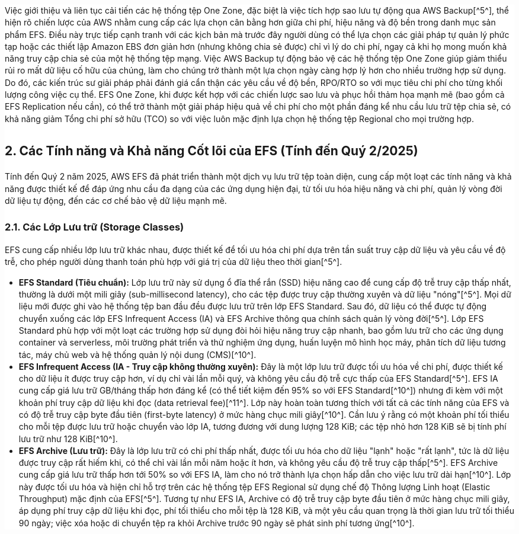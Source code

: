 Việc giới thiệu và liên tục cải tiến các hệ thống tệp One Zone, đặc biệt là việc tích hợp sao lưu tự động qua AWS Backup[^5^], thể hiện rõ chiến lược của AWS nhằm cung cấp các lựa chọn cân bằng hơn giữa chi phí, hiệu năng và độ bền trong danh mục sản phẩm EFS. Điều này trực tiếp cạnh tranh với các kịch bản mà trước đây người dùng có thể lựa chọn các giải pháp tự quản lý phức tạp hoặc các thiết lập Amazon EBS đơn giản hơn (nhưng không chia sẻ được) chỉ vì lý do chi phí, ngay cả khi họ mong muốn khả năng truy cập chia sẻ của một hệ thống tệp mạng. Việc AWS Backup tự động bảo vệ các hệ thống tệp One Zone giúp giảm thiểu rủi ro mất dữ liệu cố hữu của chúng, làm cho chúng trở thành một lựa chọn ngày càng hợp lý hơn cho nhiều trường hợp sử dụng. Do đó, các kiến trúc sư giải pháp phải đánh giá cẩn thận các yêu cầu về độ bền, RPO/RTO so với mục tiêu chi phí cho từng khối lượng công việc cụ thể. EFS One Zone, khi được kết hợp với các chiến lược sao lưu và phục hồi thảm họa mạnh mẽ (bao gồm cả EFS Replication nếu cần), có thể trở thành một giải pháp hiệu quả về chi phí cho một phần đáng kể nhu cầu lưu trữ tệp chia sẻ, có khả năng giảm Tổng chi phí sở hữu (TCO) so với việc luôn mặc định lựa chọn hệ thống tệp Regional cho mọi trường hợp.

## **2\. Các Tính năng và Khả năng Cốt lõi của EFS (Tính đến Quý 2/2025)**

Tính đến Quý 2 năm 2025, AWS EFS đã phát triển thành một dịch vụ lưu trữ tệp toàn diện, cung cấp một loạt các tính năng và khả năng được thiết kế để đáp ứng nhu cầu đa dạng của các ứng dụng hiện đại, từ tối ưu hóa hiệu năng và chi phí, quản lý vòng đời dữ liệu tự động, đến các cơ chế bảo vệ dữ liệu mạnh mẽ.

### **2.1. Các Lớp Lưu trữ (Storage Classes)**

EFS cung cấp nhiều lớp lưu trữ khác nhau, được thiết kế để tối ưu hóa chi phí dựa trên tần suất truy cập dữ liệu và yêu cầu về độ trễ, cho phép người dùng thanh toán phù hợp với giá trị của dữ liệu theo thời gian[^5^].

*   **EFS Standard (Tiêu chuẩn):** Lớp lưu trữ này sử dụng ổ đĩa thể rắn (SSD) hiệu năng cao để cung cấp độ trễ truy cập thấp nhất, thường là dưới một mili giây (sub-millisecond latency), cho các tệp được truy cập thường xuyên và dữ liệu "nóng"[^5^]. Mọi dữ liệu mới được ghi vào hệ thống tệp ban đầu đều được lưu trữ trên lớp EFS Standard. Sau đó, dữ liệu có thể được tự động chuyển xuống các lớp EFS Infrequent Access (IA) và EFS Archive thông qua chính sách quản lý vòng đời[^5^]. Lớp EFS Standard phù hợp với một loạt các trường hợp sử dụng đòi hỏi hiệu năng truy cập nhanh, bao gồm lưu trữ cho các ứng dụng container và serverless, môi trường phát triển và thử nghiệm ứng dụng, huấn luyện mô hình học máy, phân tích dữ liệu tương tác, máy chủ web và hệ thống quản lý nội dung (CMS)[^10^].
*   **EFS Infrequent Access (IA - Truy cập không thường xuyên):** Đây là một lớp lưu trữ được tối ưu hóa về chi phí, được thiết kế cho dữ liệu ít được truy cập hơn, ví dụ chỉ vài lần mỗi quý, và không yêu cầu độ trễ cực thấp của EFS Standard[^5^]. EFS IA cung cấp giá lưu trữ GB/tháng thấp hơn đáng kể (có thể tiết kiệm đến 95% so với EFS Standard[^10^]) nhưng đi kèm với một khoản phí truy cập dữ liệu khi đọc (data retrieval fee)[^11^]. Lớp này hoàn toàn tương thích với tất cả các tính năng của EFS và có độ trễ truy cập byte đầu tiên (first-byte latency) ở mức hàng chục mili giây[^10^]. Cần lưu ý rằng có một khoản phí tối thiểu cho mỗi tệp được lưu trữ hoặc chuyển vào lớp IA, tương đương với dung lượng 128 KiB; các tệp nhỏ hơn 128 KiB sẽ bị tính phí lưu trữ như 128 KiB[^10^].
*   **EFS Archive (Lưu trữ):** Đây là lớp lưu trữ có chi phí thấp nhất, được tối ưu hóa cho dữ liệu "lạnh" hoặc "rất lạnh", tức là dữ liệu được truy cập rất hiếm khi, có thể chỉ vài lần mỗi năm hoặc ít hơn, và không yêu cầu độ trễ truy cập thấp[^5^]. EFS Archive cung cấp giá lưu trữ thấp hơn tới 50% so với EFS IA, làm cho nó trở thành lựa chọn hấp dẫn cho việc lưu trữ dài hạn[^10^]. Lớp này được tối ưu hóa và hiện chỉ hỗ trợ trên các hệ thống tệp EFS Regional sử dụng chế độ Thông lượng Linh hoạt (Elastic Throughput) mặc định của EFS[^5^]. Tương tự như EFS IA, Archive có độ trễ truy cập byte đầu tiên ở mức hàng chục mili giây, áp dụng phí truy cập dữ liệu khi đọc, phí tối thiểu cho mỗi tệp là 128 KiB, và một yêu cầu quan trọng là thời gian lưu trữ tối thiểu 90 ngày; việc xóa hoặc di chuyển tệp ra khỏi Archive trước 90 ngày sẽ phát sinh phí tương ứng[^10^].
